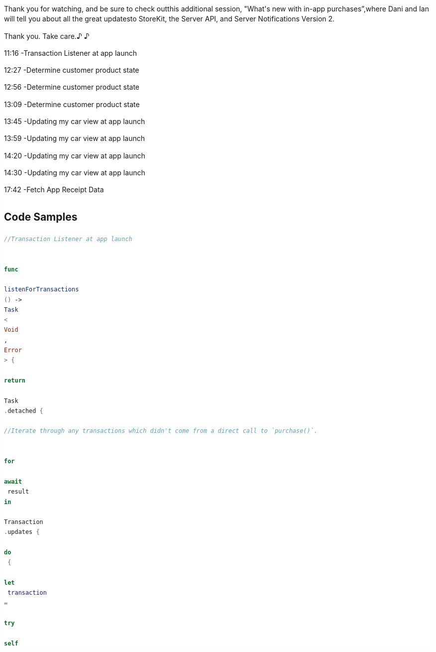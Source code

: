 Thank you for watching, and be sure to check outthis additional session, "What's new with in-app purchases”,where Dani and Ian will tell you about all the great updatesto StoreKit, the Server API, and Server Notifications Version 2.

Thank you. Take care.♪ ♪

11:16 -Transaction Listener at app launch

12:27 -Determine customer product state

12:56 -Determine customer product state

13:09 -Determine customer product state

13:45 -Updating my car view at app launch

13:59 -Updating my car view at app launch

14:20 -Updating my car view at app launch

14:30 -Updating my car view at app launch

17:42 -Fetch App Receipt Data

## Code Samples

```swift
//Transaction Listener at app launch


func
 
listenForTransactions
() -> 
Task
<
Void
, 
Error
> {
    
return
 
Task
.detached {
        
//Iterate through any transactions which didn't come from a direct call to `purchase()`.

        
for
 
await
 result 
in
 
Transaction
.updates {
            
do
 {
                
let
 transaction 
=
 
try
 
self
```